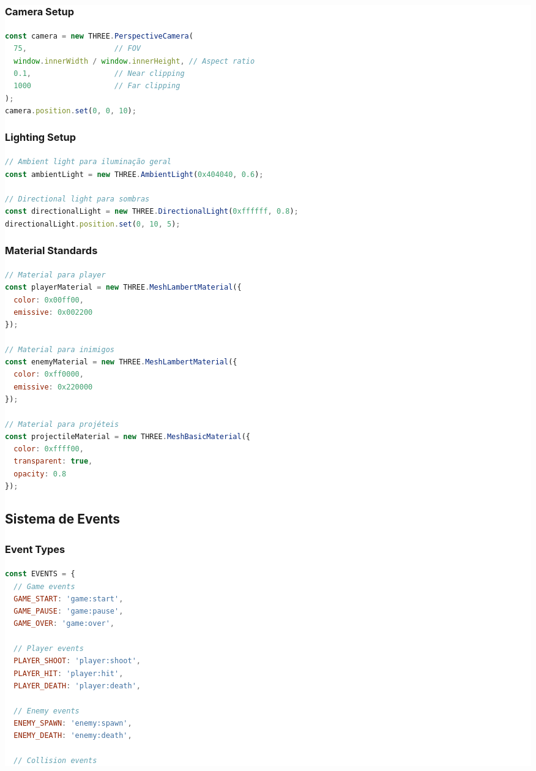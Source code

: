 ### Camera Setup
```javascript
const camera = new THREE.PerspectiveCamera(
  75,                    // FOV
  window.innerWidth / window.innerHeight, // Aspect ratio
  0.1,                   // Near clipping
  1000                   // Far clipping
);
camera.position.set(0, 0, 10);
```

### Lighting Setup
```javascript
// Ambient light para iluminação geral
const ambientLight = new THREE.AmbientLight(0x404040, 0.6);

// Directional light para sombras
const directionalLight = new THREE.DirectionalLight(0xffffff, 0.8);
directionalLight.position.set(0, 10, 5);
```

### Material Standards
```javascript
// Material para player
const playerMaterial = new THREE.MeshLambertMaterial({
  color: 0x00ff00,
  emissive: 0x002200
});

// Material para inimigos
const enemyMaterial = new THREE.MeshLambertMaterial({
  color: 0xff0000,
  emissive: 0x220000
});

// Material para projéteis
const projectileMaterial = new THREE.MeshBasicMaterial({
  color: 0xffff00,
  transparent: true,
  opacity: 0.8
});
```

## Sistema de Events

### Event Types
```javascript
const EVENTS = {
  // Game events
  GAME_START: 'game:start',
  GAME_PAUSE: 'game:pause',
  GAME_OVER: 'game:over',
  
  // Player events
  PLAYER_SHOOT: 'player:shoot',
  PLAYER_HIT: 'player:hit',
  PLAYER_DEATH: 'player:death',
  
  // Enemy events
  ENEMY_SPAWN: 'enemy:spawn',
  ENEMY_DEATH: 'enemy:death',
  
  // Collision events
```